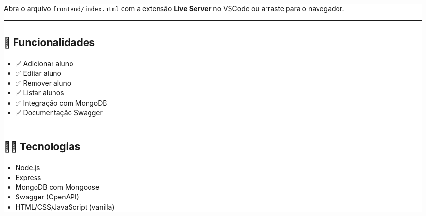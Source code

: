 Abra o arquivo `frontend/index.html` com a extensão **Live Server** no VSCode ou arraste para o navegador.

---

## 🧪 Funcionalidades

- ✅ Adicionar aluno
- ✅ Editar aluno
- ✅ Remover aluno
- ✅ Listar alunos
- ✅ Integração com MongoDB
- ✅ Documentação Swagger

---

## 👨‍💻 Tecnologias

- Node.js
- Express
- MongoDB com Mongoose
- Swagger (OpenAPI)
- HTML/CSS/JavaScript (vanilla)
